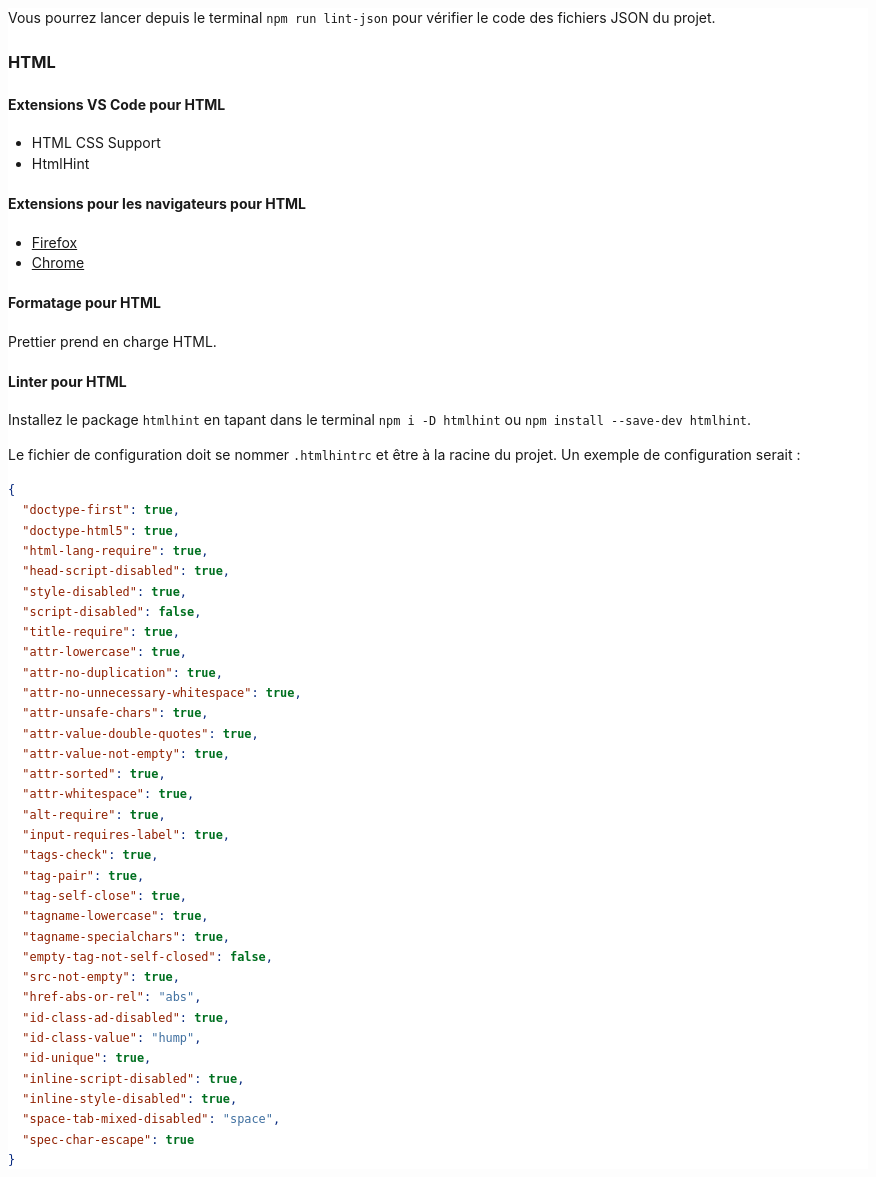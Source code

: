 Vous pourrez lancer depuis le terminal `npm run lint-json` pour vérifier le code
des fichiers JSON du projet.

### HTML

#### Extensions VS Code pour HTML

- HTML CSS Support
- HtmlHint

#### Extensions pour les navigateurs pour HTML

- [Firefox](https://addons.mozilla.org/fr/firefox/addon/html-validator/)
- [Chrome](https://chrome.google.com/webstore/detail/html-validator/mpbelhhnfhfjnaehkcnnaknldmnocglk?hl=fr)

#### Formatage pour HTML

Prettier prend en charge HTML.

#### Linter pour HTML

Installez le package `htmlhint` en tapant dans le terminal `npm i -D htmlhint`
ou `npm install --save-dev htmlhint`.

Le fichier de configuration doit se nommer `.htmlhintrc` et être à la racine du
projet. Un exemple de configuration serait :

```json
{
  "doctype-first": true,
  "doctype-html5": true,
  "html-lang-require": true,
  "head-script-disabled": true,
  "style-disabled": true,
  "script-disabled": false,
  "title-require": true,
  "attr-lowercase": true,
  "attr-no-duplication": true,
  "attr-no-unnecessary-whitespace": true,
  "attr-unsafe-chars": true,
  "attr-value-double-quotes": true,
  "attr-value-not-empty": true,
  "attr-sorted": true,
  "attr-whitespace": true,
  "alt-require": true,
  "input-requires-label": true,
  "tags-check": true,
  "tag-pair": true,
  "tag-self-close": true,
  "tagname-lowercase": true,
  "tagname-specialchars": true,
  "empty-tag-not-self-closed": false,
  "src-not-empty": true,
  "href-abs-or-rel": "abs",
  "id-class-ad-disabled": true,
  "id-class-value": "hump",
  "id-unique": true,
  "inline-script-disabled": true,
  "inline-style-disabled": true,
  "space-tab-mixed-disabled": "space",
  "spec-char-escape": true
}
```

